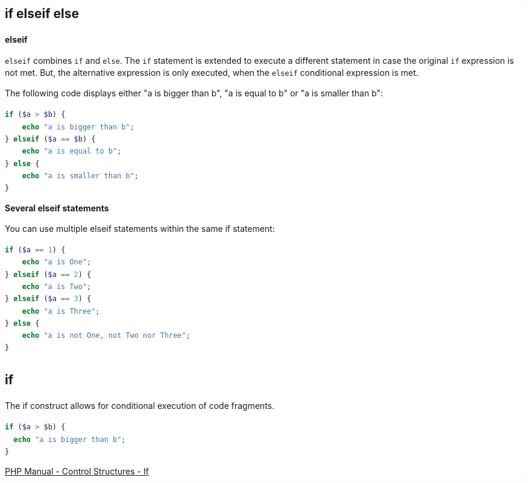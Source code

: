 
## if elseif else


**elseif**

`elseif` combines `if` and `else`. The `if` statement is extended to execute a different statement in case the original `if` expression is not met. But, the alternative expression is only executed, when the `elseif` conditional expression is met.

The following code displays either "a is bigger than b", "a is equal to b" or "a is smaller than b":

```php
if ($a > $b) {
    echo "a is bigger than b";
} elseif ($a == $b) {
    echo "a is equal to b";
} else {
    echo "a is smaller than b";
}

```

**Several elseif statements**

You can use multiple elseif statements within the same if statement:

```php
if ($a == 1) {
    echo "a is One";
} elseif ($a == 2) {
    echo "a is Two";
} elseif ($a == 3) {
    echo "a is Three";
} else {
    echo "a is not One, not Two nor Three";
}

```



## if


The if construct allows for conditional execution of code fragments.

```php
if ($a > $b) {
  echo "a is bigger than b";
}

```

[PHP Manual - Control Structures - If](http://php.net/manual/en/control-structures.if.php)

